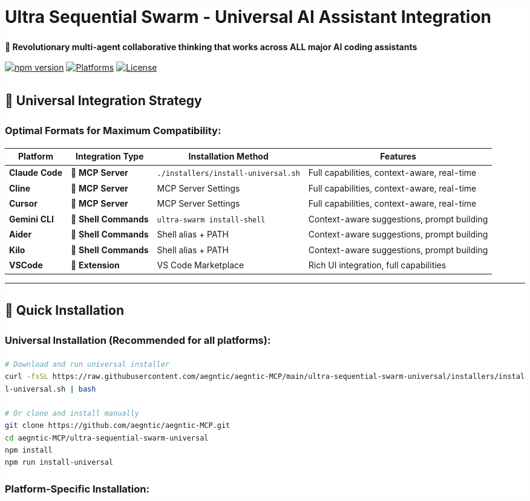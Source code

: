# Ultra Sequential Swarm - Universal AI Assistant Integration

**🧠 Revolutionary multi-agent collaborative thinking that works across ALL major AI coding assistants**

[![npm version](https://badge.fury.io/js/ultra-sequential-swarm-universal.svg)](https://badge.fury.io/js/ultra-sequential-swarm-universal)
[![Platforms](https://img.shields.io/badge/platforms-MCP%20%7C%20Shell%20%7C%20Extensions-blue.svg)](README.md#platform-support)
[![License](https://img.shields.io/badge/license-Commercial%20%2F%20Free-blue.svg)](LICENSE.md)

## 🎯 Universal Integration Strategy

### **Optimal Formats for Maximum Compatibility:**

| Platform | Integration Type | Installation Method | Features |
|----------|------------------|--------------------|----------|
| **Claude Code** | 🥇 **MCP Server** | `./installers/install-universal.sh` | Full capabilities, context-aware, real-time |
| **Cline** | 🥇 **MCP Server** | MCP Server Settings | Full capabilities, context-aware, real-time |
| **Cursor** | 🥇 **MCP Server** | MCP Server Settings | Full capabilities, context-aware, real-time |
| **Gemini CLI** | 🥈 **Shell Commands** | `ultra-swarm install-shell` | Context-aware suggestions, prompt building |
| **Aider** | 🥈 **Shell Commands** | Shell alias + PATH | Context-aware suggestions, prompt building |
| **Kilo** | 🥈 **Shell Commands** | Shell alias + PATH | Context-aware suggestions, prompt building |
| **VSCode** | 🥉 **Extension** | VS Code Marketplace | Rich UI integration, full capabilities |

---

## 🚀 Quick Installation

### **Universal Installation (Recommended for all platforms):**

```bash
# Download and run universal installer
curl -fsSL https://raw.githubusercontent.com/aegntic/aegntic-MCP/main/ultra-sequential-swarm-universal/installers/install-universal.sh | bash

# Or clone and install manually
git clone https://github.com/aegntic/aegntic-MCP.git
cd aegntic-MCP/ultra-sequential-swarm-universal
npm install
npm run install-universal
```

### **Platform-Specific Installation:**
